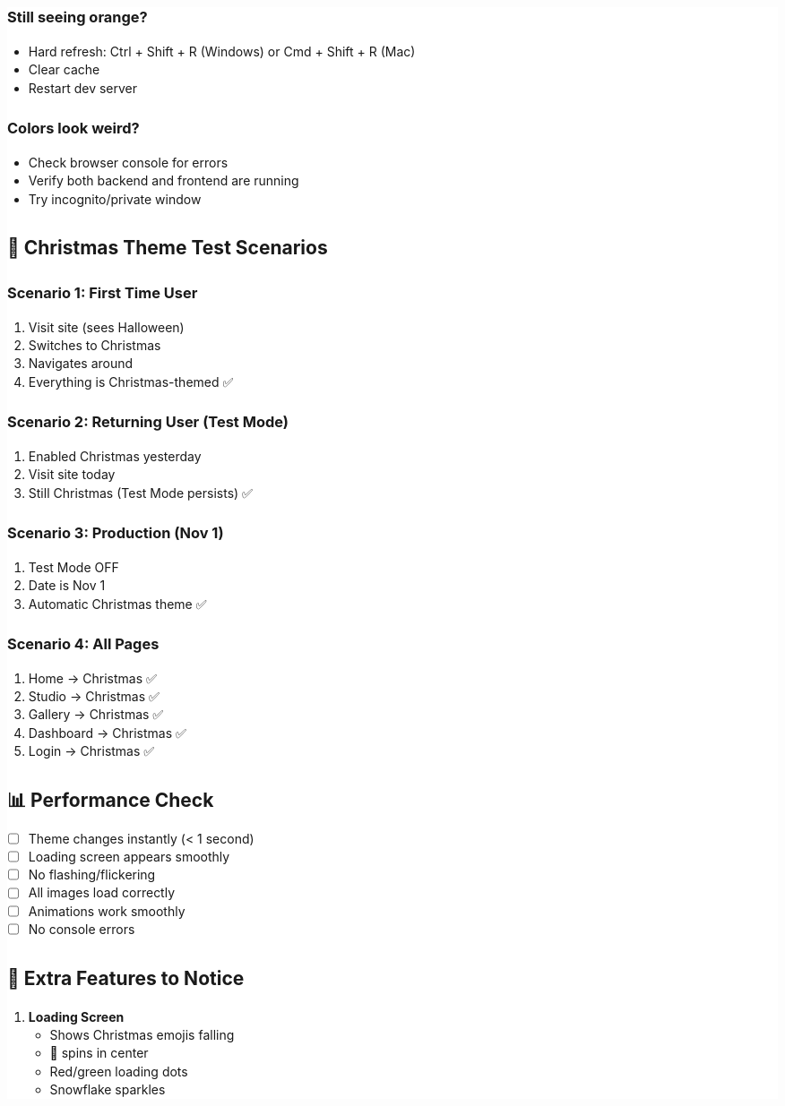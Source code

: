 ### Still seeing orange?
- Hard refresh: Ctrl + Shift + R (Windows) or Cmd + Shift + R (Mac)
- Clear cache
- Restart dev server

### Colors look weird?
- Check browser console for errors
- Verify both backend and frontend are running
- Try incognito/private window

## 🎄 Christmas Theme Test Scenarios

### Scenario 1: First Time User
1. Visit site (sees Halloween)
2. Switches to Christmas
3. Navigates around
4. Everything is Christmas-themed ✅

### Scenario 2: Returning User (Test Mode)
1. Enabled Christmas yesterday
2. Visit site today
3. Still Christmas (Test Mode persists) ✅

### Scenario 3: Production (Nov 1)
1. Test Mode OFF
2. Date is Nov 1
3. Automatic Christmas theme ✅

### Scenario 4: All Pages
1. Home → Christmas ✅
2. Studio → Christmas ✅
3. Gallery → Christmas ✅
4. Dashboard → Christmas ✅
5. Login → Christmas ✅

## 📊 Performance Check

- [ ] Theme changes instantly (< 1 second)
- [ ] Loading screen appears smoothly
- [ ] No flashing/flickering
- [ ] All images load correctly
- [ ] Animations work smoothly
- [ ] No console errors

## 🎁 Extra Features to Notice

1. **Loading Screen**
   - Shows Christmas emojis falling
   - 🎄 spins in center
   - Red/green loading dots
   - Snowflake sparkles
